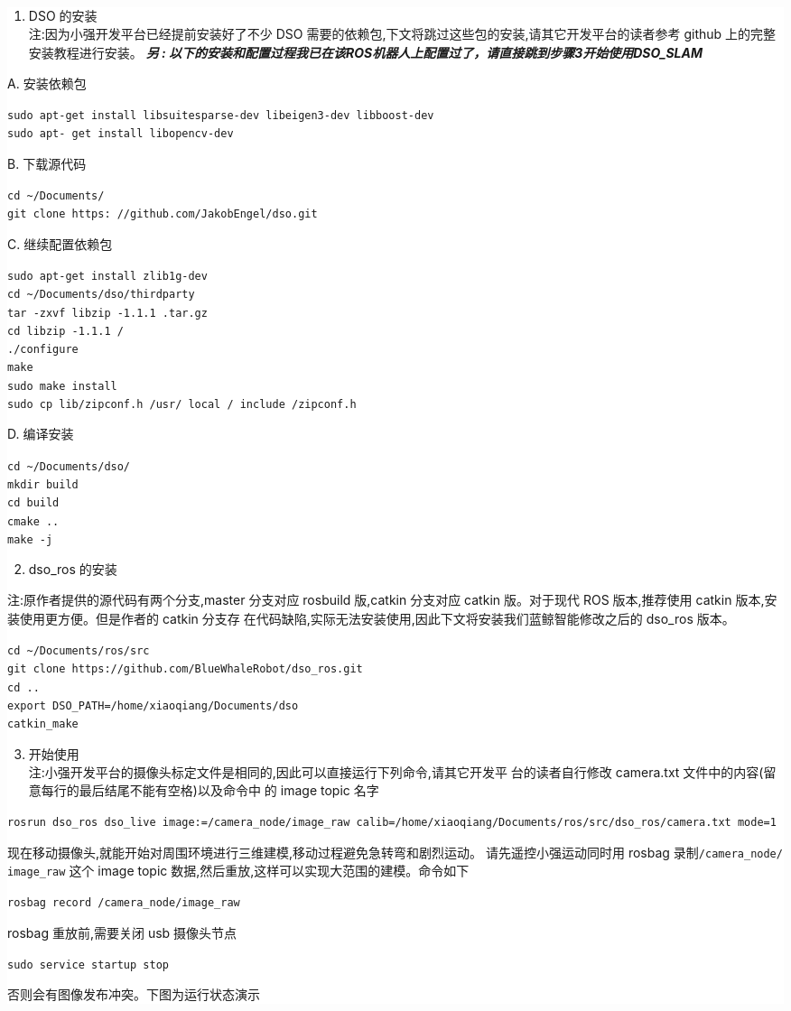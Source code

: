 1. DSO 的安装  
注:因为小强开发平台已经提前安装好了不少 DSO 需要的依赖包,下文将跳过这些包的安装,请其它开发平台的读者参考 github 上的完整安装教程进行安装。
***另 : 以下的安装和配置过程我已在该ROS机器人上配置过了，请直接跳到步骤3开始使用DSO_SLAM***  

A. 安装依赖包
```
sudo apt-get install libsuitesparse-dev libeigen3-dev libboost-dev
sudo apt- get install libopencv-dev
```
B. 下载源代码
```
cd ~/Documents/
git clone https: //github.com/JakobEngel/dso.git
```
C. 继续配置依赖包
```
sudo apt-get install zlib1g-dev
cd ~/Documents/dso/thirdparty
tar -zxvf libzip -1.1.1 .tar.gz
cd libzip -1.1.1 /
./configure
make
sudo make install
sudo cp lib/zipconf.h /usr/ local / include /zipconf.h
```
D. 编译安装
```
cd ~/Documents/dso/
mkdir build
cd build
cmake ..
make -j
```
2. dso_ros 的安装

注:原作者提供的源代码有两个分支,master 分支对应 rosbuild 版,catkin 分支对应 catkin
版。对于现代 ROS 版本,推荐使用 catkin 版本,安装使用更方便。但是作者的 catkin 分支存
在代码缺陷,实际无法安装使用,因此下文将安装我们蓝鲸智能修改之后的 dso_ros 版本。
```
cd ~/Documents/ros/src
git clone https://github.com/BlueWhaleRobot/dso_ros.git
cd ..
export DSO_PATH=/home/xiaoqiang/Documents/dso
catkin_make
```
3. 开始使用  
注:小强开发平台的摄像头标定文件是相同的,因此可以直接运行下列命令,请其它开发平
台的读者自行修改 camera.txt 文件中的内容(留意每行的最后结尾不能有空格)以及命令中
的 image topic 名字
```
rosrun dso_ros dso_live image:=/camera_node/image_raw calib=/home/xiaoqiang/Documents/ros/src/dso_ros/camera.txt mode=1
```
现在移动摄像头,就能开始对周围环境进行三维建模,移动过程避免急转弯和剧烈运动。
请先遥控小强运动同时用 rosbag 录制`/camera_node/image_raw` 这个 image topic
数据,然后重放,这样可以实现大范围的建模。命令如下
```
rosbag record /camera_node/image_raw
```
rosbag 重放前,需要关闭 usb 摄像头节点
```
sudo service startup stop
```
否则会有图像发布冲突。下图为运行状态演示